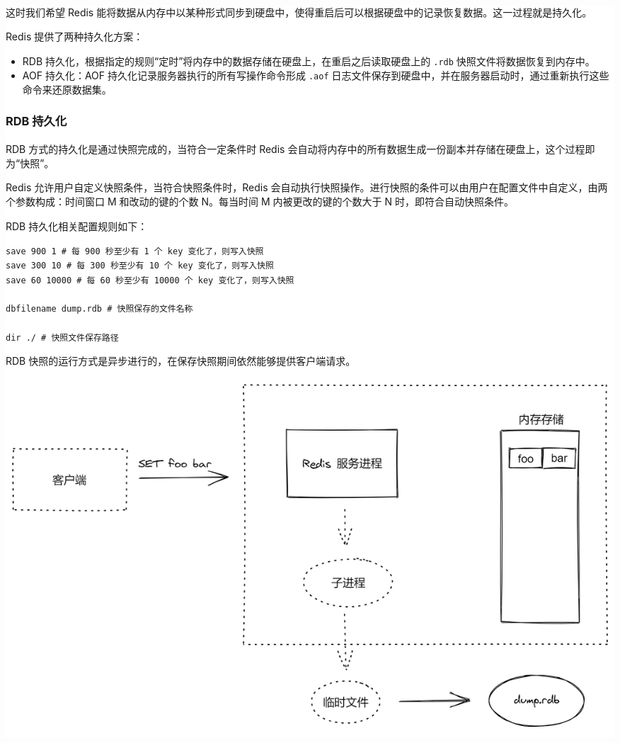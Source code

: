 这时我们希望 Redis 能将数据从内存中以某种形式同步到硬盘中，使得重启后可以根据硬盘中的记录恢复数据。这一过程就是持久化。

Redis 提供了两种持久化方案：

- RDB 持久化，根据指定的规则“定时”将内存中的数据存储在硬盘上，在重启之后读取硬盘上的 `.rdb` 快照文件将数据恢复到内存中。
- AOF 持久化：AOF 持久化记录服务器执行的所有写操作命令形成 `.aof` 日志文件保存到硬盘中，并在服务器启动时，通过重新执行这些命令来还原数据集。



### RDB 持久化

RDB 方式的持久化是通过快照完成的，当符合一定条件时 Redis 会自动将内存中的所有数据生成一份副本并存储在硬盘上，这个过程即为“快照”。



Redis 允许用户自定义快照条件，当符合快照条件时，Redis 会自动执行快照操作。进行快照的条件可以由用户在配置文件中自定义，由两个参数构成：时间窗口 M 和改动的键的个数  N。每当时间 M 内被更改的键的个数大于 N 时，即符合自动快照条件。



RDB 持久化相关配置规则如下：

```shell
save 900 1 # 每 900 秒至少有 1 个 key 变化了，则写入快照
save 300 10 # 每 300 秒至少有 10 个 key 变化了，则写入快照
save 60 10000 # 每 60 秒至少有 10000 个 key 变化了，则写入快照

dbfilename dump.rdb # 快照保存的文件名称

dir ./ # 快照文件保存路径
```



RDB 快照的运行方式是异步进行的，在保存快照期间依然能够提供客户端请求。

![img](Redis.assets/1605767732245-ef3bdfd9-3ffd-4ab5-a418-beba62ae5c2c-2749481.png)
